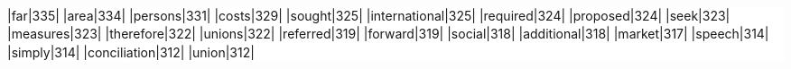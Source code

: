 |far|335|
|area|334|
|persons|331|
|costs|329|
|sought|325|
|international|325|
|required|324|
|proposed|324|
|seek|323|
|measures|323|
|therefore|322|
|unions|322|
|referred|319|
|forward|319|
|social|318|
|additional|318|
|market|317|
|speech|314|
|simply|314|
|conciliation|312|
|union|312|
